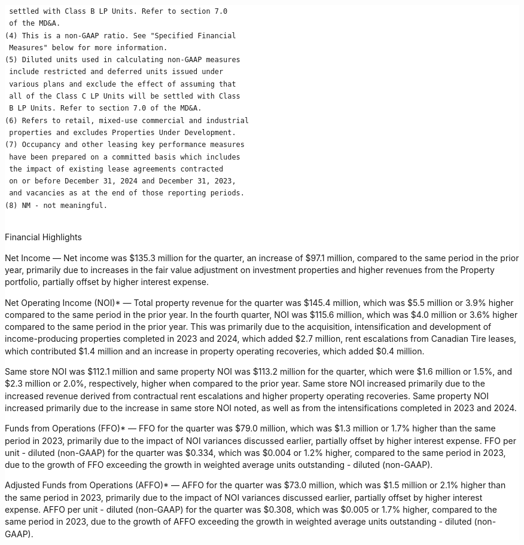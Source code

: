 ```
 settled with Class B LP Units. Refer to section 7.0   
 of the MD&A.   
(4) This is a non-GAAP ratio. See "Specified Financial   
 Measures" below for more information.   
(5) Diluted units used in calculating non-GAAP measures   
 include restricted and deferred units issued under   
 various plans and exclude the effect of assuming that   
 all of the Class C LP Units will be settled with Class   
 B LP Units. Refer to section 7.0 of the MD&A.   
(6) Refers to retail, mixed-use commercial and industrial   
 properties and excludes Properties Under Development.   
(7) Occupancy and other leasing key performance measures   
 have been prepared on a committed basis which includes   
 the impact of existing lease agreements contracted   
 on or before December 31, 2024 and December 31, 2023,   
 and vacancies as at the end of those reporting periods.   
(8) NM - not meaningful.   
 
```

Financial Highlights

Net Income — Net income was $135.3 million for the quarter, an increase of $97.1 million, compared to the same period in the prior year, primarily due to increases in the fair value adjustment on investment properties and higher revenues from the Property portfolio, partially offset by higher interest expense.

Net Operating Income (NOI)\* — Total property revenue for the quarter was $145.4 million, which was $5.5 million or 3.9% higher compared to the same period in the prior year. In the fourth quarter, NOI was $115.6 million, which was $4.0 million or 3.6% higher compared to the same period in the prior year. This was primarily due to the acquisition, intensification and development of income-producing properties completed in 2023 and 2024, which added $2.7 million, rent escalations from Canadian Tire leases, which contributed $1.4 million and an increase in property operating recoveries, which added $0.4 million.

Same store NOI was $112.1 million and same property NOI was $113.2 million for the quarter, which were $1.6 million or 1.5%, and $2.3 million or 2.0%, respectively, higher when compared to the prior year. Same store NOI increased primarily due to the increased revenue derived from contractual rent escalations and higher property operating recoveries. Same property NOI increased primarily due to the increase in same store NOI noted, as well as from the intensifications completed in 2023 and 2024.

Funds from Operations (FFO)\* — FFO for the quarter was $79.0 million, which was $1.3 million or 1.7% higher than the same period in 2023, primarily due to the impact of NOI variances discussed earlier, partially offset by higher interest expense. FFO per unit - diluted (non-GAAP) for the quarter was $0.334, which was $0.004 or 1.2% higher, compared to the same period in 2023, due to the growth of FFO exceeding the growth in weighted average units outstanding - diluted (non-GAAP).

Adjusted Funds from Operations (AFFO)\* — AFFO for the quarter was $73.0 million, which was $1.5 million or 2.1% higher than the same period in 2023, primarily due to the impact of NOI variances discussed earlier, partially offset by higher interest expense. AFFO per unit - diluted (non-GAAP) for the quarter was $0.308, which was $0.005 or 1.7% higher, compared to the same period in 2023, due to the growth of AFFO exceeding the growth in weighted average units outstanding - diluted (non-GAAP).

